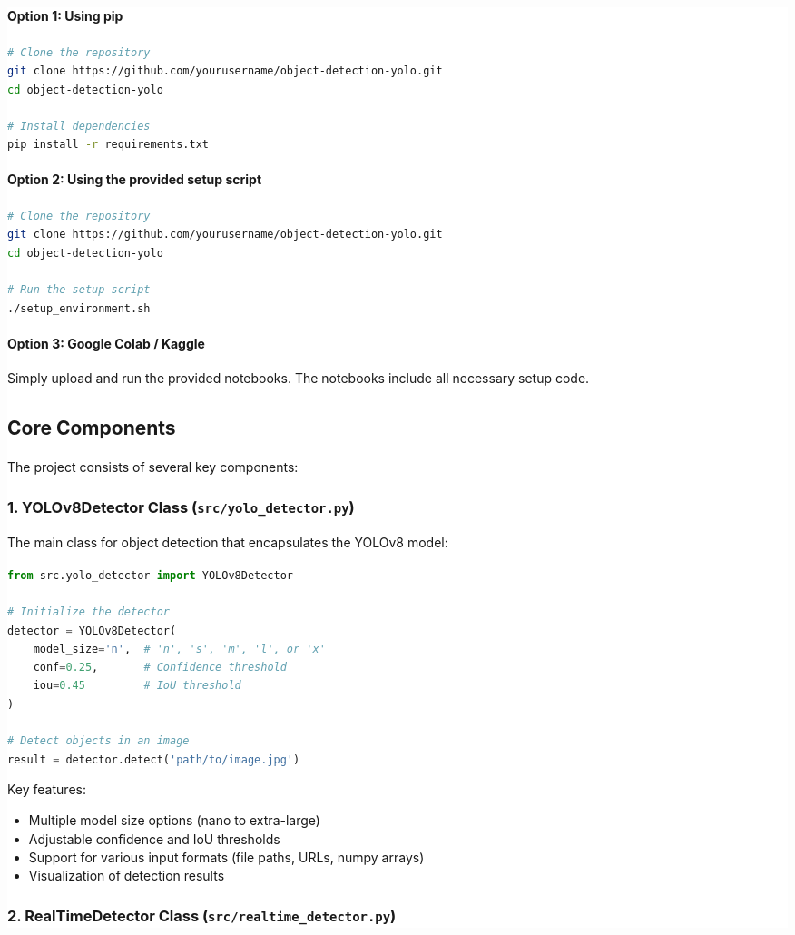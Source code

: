 #### Option 1: Using pip

```bash
# Clone the repository
git clone https://github.com/yourusername/object-detection-yolo.git
cd object-detection-yolo

# Install dependencies
pip install -r requirements.txt
```

#### Option 2: Using the provided setup script

```bash
# Clone the repository
git clone https://github.com/yourusername/object-detection-yolo.git
cd object-detection-yolo

# Run the setup script
./setup_environment.sh
```

#### Option 3: Google Colab / Kaggle

Simply upload and run the provided notebooks. The notebooks include all necessary setup code.

## Core Components

The project consists of several key components:

### 1. YOLOv8Detector Class (`src/yolo_detector.py`)

The main class for object detection that encapsulates the YOLOv8 model:

```python
from src.yolo_detector import YOLOv8Detector

# Initialize the detector
detector = YOLOv8Detector(
    model_size='n',  # 'n', 's', 'm', 'l', or 'x'
    conf=0.25,       # Confidence threshold
    iou=0.45         # IoU threshold
)

# Detect objects in an image
result = detector.detect('path/to/image.jpg')
```

Key features:
- Multiple model size options (nano to extra-large)
- Adjustable confidence and IoU thresholds
- Support for various input formats (file paths, URLs, numpy arrays)
- Visualization of detection results

### 2. RealTimeDetector Class (`src/realtime_detector.py`)
